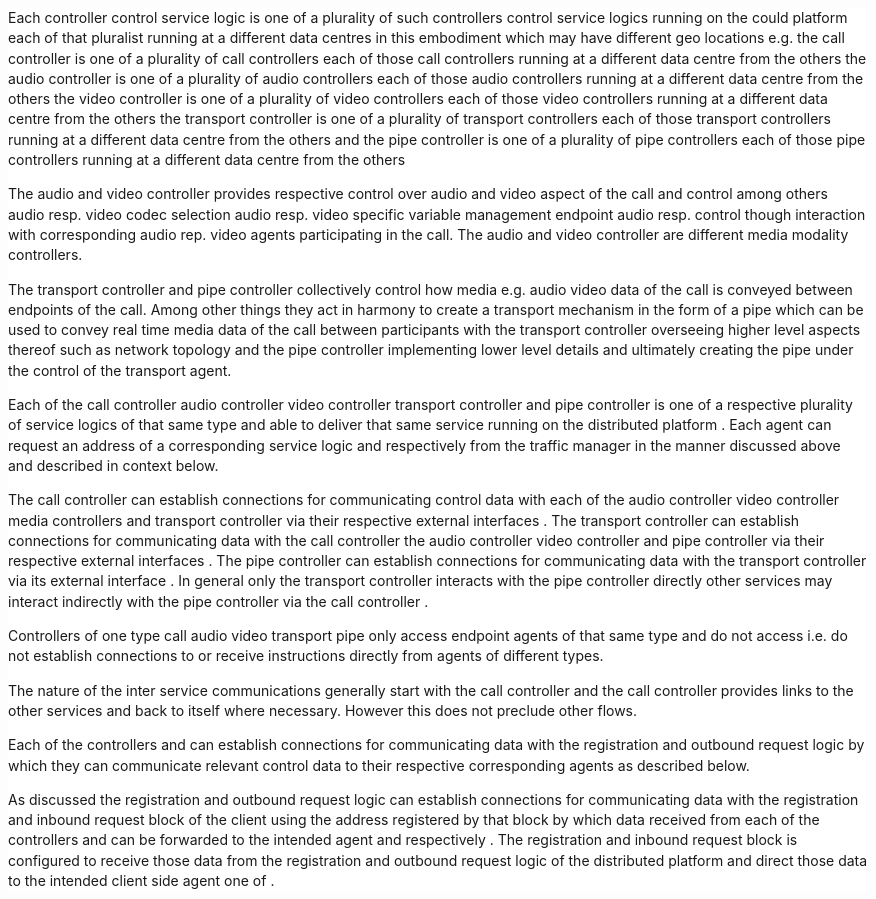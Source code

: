 Each controller control service logic is one of a plurality of such controllers control service logics running on the could platform each of that pluralist running at a different data centres in this embodiment which may have different geo locations e.g. the call controller is one of a plurality of call controllers each of those call controllers running at a different data centre from the others the audio controller is one of a plurality of audio controllers each of those audio controllers running at a different data centre from the others the video controller is one of a plurality of video controllers each of those video controllers running at a different data centre from the others the transport controller is one of a plurality of transport controllers each of those transport controllers running at a different data centre from the others and the pipe controller is one of a plurality of pipe controllers each of those pipe controllers running at a different data centre from the others 

The audio and video controller provides respective control over audio and video aspect of the call and control among others audio resp. video codec selection audio resp. video specific variable management endpoint audio resp. control though interaction with corresponding audio rep. video agents participating in the call. The audio and video controller are different media modality controllers.

The transport controller and pipe controller collectively control how media e.g. audio video data of the call is conveyed between endpoints of the call. Among other things they act in harmony to create a transport mechanism in the form of a pipe which can be used to convey real time media data of the call between participants with the transport controller overseeing higher level aspects thereof such as network topology and the pipe controller implementing lower level details and ultimately creating the pipe under the control of the transport agent.

Each of the call controller audio controller video controller transport controller and pipe controller is one of a respective plurality of service logics of that same type and able to deliver that same service running on the distributed platform . Each agent can request an address of a corresponding service logic and respectively from the traffic manager in the manner discussed above and described in context below.

The call controller can establish connections for communicating control data with each of the audio controller video controller media controllers and transport controller via their respective external interfaces . The transport controller can establish connections for communicating data with the call controller the audio controller video controller and pipe controller via their respective external interfaces . The pipe controller can establish connections for communicating data with the transport controller via its external interface . In general only the transport controller interacts with the pipe controller directly other services may interact indirectly with the pipe controller via the call controller .

Controllers of one type call audio video transport pipe only access endpoint agents of that same type and do not access i.e. do not establish connections to or receive instructions directly from agents of different types.

The nature of the inter service communications generally start with the call controller and the call controller provides links to the other services and back to itself where necessary. However this does not preclude other flows.

Each of the controllers and can establish connections for communicating data with the registration and outbound request logic by which they can communicate relevant control data to their respective corresponding agents as described below.

As discussed the registration and outbound request logic can establish connections for communicating data with the registration and inbound request block of the client using the address registered by that block by which data received from each of the controllers and can be forwarded to the intended agent and respectively . The registration and inbound request block is configured to receive those data from the registration and outbound request logic of the distributed platform and direct those data to the intended client side agent one of .
